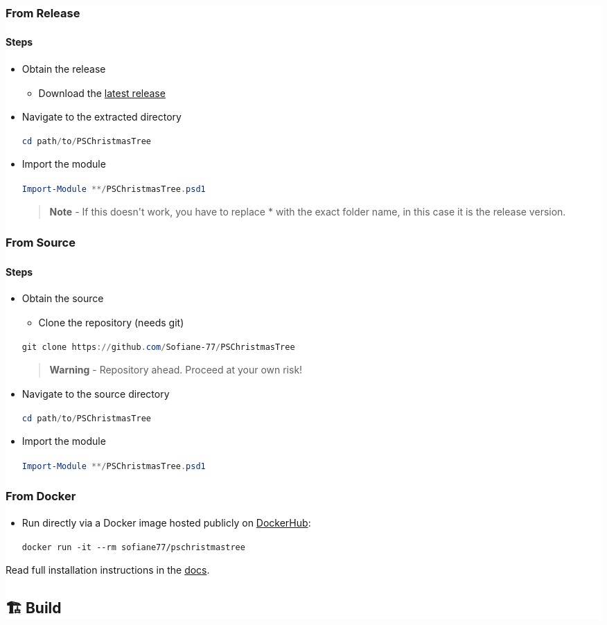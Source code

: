 ### From Release

#### Steps

* Obtain the release
    - Download the [latest release](https://github.com/Sofiane-77/PSChristmasTree/releases/latest)

* Navigate to the extracted directory
    ```powershell
    cd path/to/PSChristmasTree
    ```

* Import the module
    ```powershell
    Import-Module **/PSChristmasTree.psd1
    ```
    > **Note** - If this doesn't work, you have to replace * with the exact folder name, in this case it is the release version.

### From Source

#### Steps
* Obtain the source
    - Clone the repository (needs git)
    ```powershell
    git clone https://github.com/Sofiane-77/PSChristmasTree
    ```
    > **Warning** - Repository ahead. Proceed at your own risk!

* Navigate to the source directory
    ```powershell
    cd path/to/PSChristmasTree
    ```

* Import the module
    ```powershell
    Import-Module **/PSChristmasTree.psd1
    ```

### From Docker

* Run directly via a Docker image hosted publicly on [DockerHub](https://hub.docker.com/r/sofiane77/pschristmastree):

    ```shell
    docker run -it --rm sofiane77/pschristmastree
    ```

Read full installation instructions in the [docs](https://docs.zenml.io/getting-started/installation).

## 🏗️ Build
